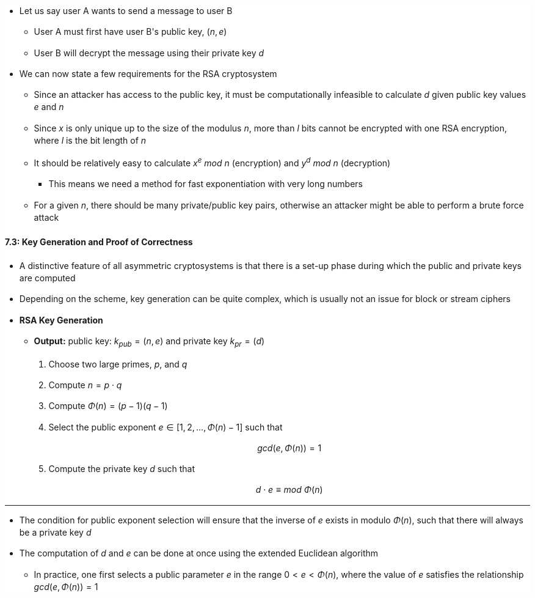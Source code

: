 - Let us say user A wants to send a message to user B
  
  - User A must first have user B's public key, $(n,e)$
  
  - User B will decrypt the message using their private key $d$

- We can now state a few requirements for the RSA cryptosystem
  
  - Since an attacker has access to the public key, it must be computationally infeasible to calculate $d$ given public key values $e$ and $n$
  
  - Since $x$ is only unique up to the size of the modulus $n$, more than $l$ bits cannot be encrypted with one RSA encryption, where $l$ is the bit length of $n$
  
  - It should be relatively easy to calculate $x^e\ mod\ n$ (encryption) and $y^d\ mod\ n$ (decryption)
    
    - This means we need a method for fast exponentiation with very long numbers
  
  - For a given $n$, there should be many private/public key pairs, otherwise an attacker might be able to perform a brute force attack 

#### 7.3: Key Generation and Proof of Correctness

- A distinctive feature of all asymmetric cryptosystems is that there is a set-up phase during which the public and private keys are computed

- Depending on the scheme, key generation can be quite complex, which is usually not an issue for block or stream ciphers 

- **RSA Key Generation**
  
  - **Output:** public key: $k_{pub}=(n,e)$ and private key $k_{pr}=(d)$
    
    1. Choose two large primes, $p$, and $q$
    
    2. Compute $n=p\cdot q$
    
    3. Compute $\Phi(n)=(p-1)(q-1)$
    
    4. Select the public exponent $e\in[1,2,...,\Phi(n)-1]$ such that 
       
       $$
       gcd(e, \Phi(n))=1
       $$
    
    5. Compute the private key $d$ such that 
       
       $$
       d\cdot e\equiv mod\ \Phi(n)
       $$

****

- The condition for public exponent selection will ensure that the inverse of $e$ exists in modulo $\Phi(n)$, such that there will always be a private key $d$

- The computation of $d$ and $e$ can be done at once using the extended Euclidean algorithm
  
  - In practice, one first selects a public parameter $e$ in the range $0<e<\Phi(n)$, where the value of $e$ satisfies the relationship $gcd(e, \Phi(n))=1$
  